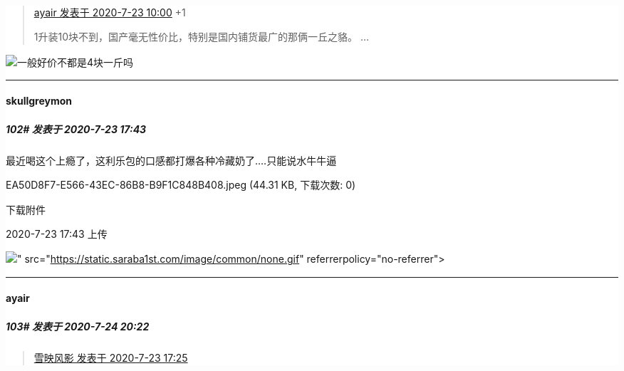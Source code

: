
<blockquote><a href="httphttps://bbs.saraba1st.com/2b/forum.php?mod=redirect&amp;goto=findpost&amp;pid=48191065&amp;ptid=1950594" target="_blank">ayair 发表于 2020-7-23 10:00</a>
+1

1升装10块不到，国产毫无性价比，特别是国内铺货最广的那俩一丘之貉。 ...</blockquote>
<img src="https://static.saraba1st.com/image/smiley/face2017/032.png" referrerpolicy="no-referrer">一般好价不都是4块一斤吗







-----

####  skullgreymon  
##### 102#       发表于 2020-7-23 17:43




最近喝这个上瘾了，这利乐包的口感都打爆各种冷藏奶了....只能说水牛牛逼






EA50D8F7-E566-43EC-86B8-B9F1C848B408.jpeg
(44.31 KB, 下载次数: 0)




下载附件


2020-7-23 17:43 上传









<img src="https://img.saraba1st.com/forum/202007/23/184315kif28ck622kciqeb.jpeg" referrerpolicy="no-referrer">" src="https://static.saraba1st.com/image/common/none.gif" referrerpolicy="no-referrer">












-----

####  ayair  
##### 103#       发表于 2020-7-24 20:22



<blockquote><a href="httphttps://bbs.saraba1st.com/2b/forum.php?mod=redirect&amp;goto=findpost&amp;pid=48195478&amp;ptid=1950594" target="_blank">雪映风影 发表于 2020-7-23 17:25</a>
